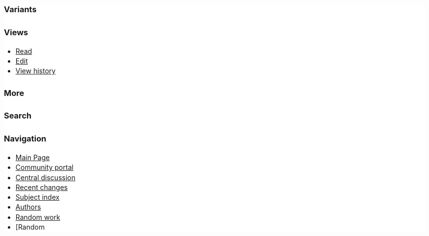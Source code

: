 </div>

### <span>Variants</span>

<div class="body vector-menu-content">

</div>

</div>

<div id="right-navigation">

### <span>Views</span>

<div class="body vector-menu-content">

  - <span id="ca-view">[Read](/wiki/Quran_\(Progressive_Muslims_Organization\)/47)</span>
  - <span id="ca-edit">[Edit](/w/index.php?title=Quran_\(Progressive_Muslims_Organization\)/47&action=edit "Edit this page [e]")</span>
  - <span id="ca-history">[View
    history](/w/index.php?title=Quran_\(Progressive_Muslims_Organization\)/47&action=history "Past revisions of this page [h]")</span>

</div>

### <span>More</span>

<div class="body vector-menu-content">

</div>

<div id="p-search" role="search">

### Search

<div id="simpleSearch" data-search-loc="header-moved">

</div>

</div>

</div>

</div>

<div id="mw-panel">

<div id="p-logo" role="banner">

[](/wiki/Main_Page "Visit the main page")

</div>

### <span>Navigation</span>

<div class="body vector-menu-content">

  - <span id="n-mainpage">[Main
    Page](/wiki/Main_Page "Visit the main page [z]")</span>
  - <span id="n-portal">[Community
    portal](/wiki/Wikisource:Community_portal "About the project, what you can do, where to find things")</span>
  - <span id="n-scriptorium">[Central
    discussion](/wiki/Wikisource:Scriptorium)</span>
  - <span id="n-recentchanges">[Recent
    changes](/wiki/Special:RecentChanges "A list of recent changes in the wiki [r]")</span>
  - <span id="n-subjectindex">[Subject
    index](/wiki/Portal:Portals)</span>
  - <span id="n-categoryauthors">[Authors](/wiki/Category:Authors_by_alphabetical_order)</span>
  - <span id="n-randomwork">[Random
    work](/wiki/Special:RandomRootpage/Main)</span>
  - <span id="n-randomauthor">[Random
